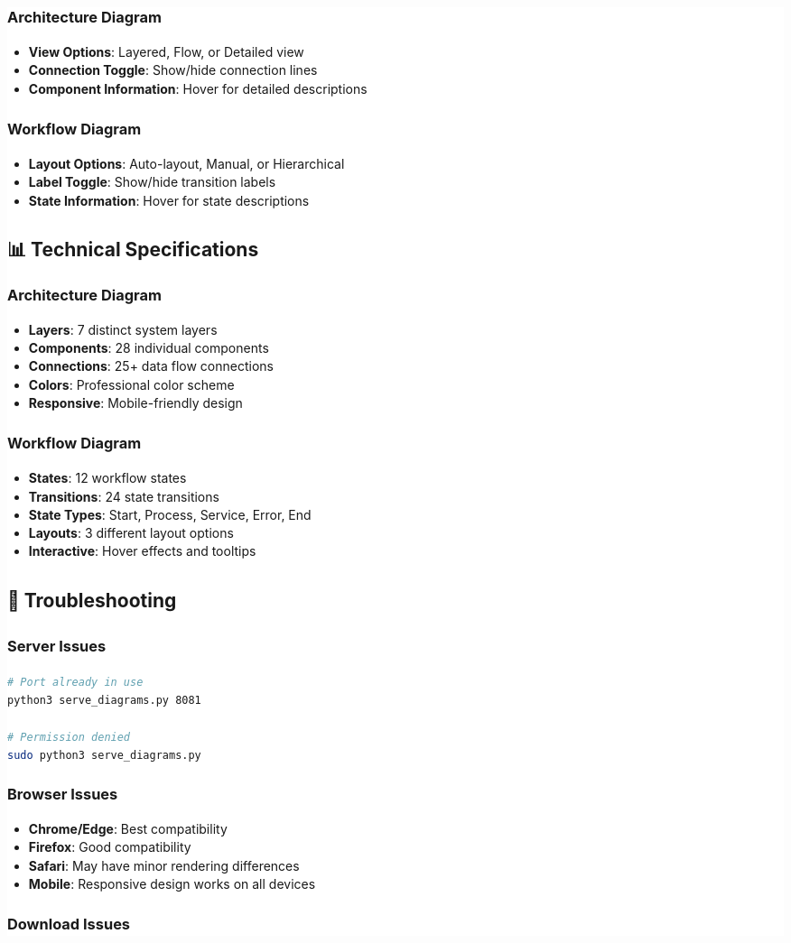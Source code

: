 ### Architecture Diagram

- **View Options**: Layered, Flow, or Detailed view
- **Connection Toggle**: Show/hide connection lines
- **Component Information**: Hover for detailed descriptions

### Workflow Diagram

- **Layout Options**: Auto-layout, Manual, or Hierarchical
- **Label Toggle**: Show/hide transition labels
- **State Information**: Hover for state descriptions

## 📊 Technical Specifications

### Architecture Diagram

- **Layers**: 7 distinct system layers
- **Components**: 28 individual components
- **Connections**: 25+ data flow connections
- **Colors**: Professional color scheme
- **Responsive**: Mobile-friendly design

### Workflow Diagram

- **States**: 12 workflow states
- **Transitions**: 24 state transitions
- **State Types**: Start, Process, Service, Error, End
- **Layouts**: 3 different layout options
- **Interactive**: Hover effects and tooltips

## 🔧 Troubleshooting

### Server Issues

```bash
# Port already in use
python3 serve_diagrams.py 8081

# Permission denied
sudo python3 serve_diagrams.py
```

### Browser Issues

- **Chrome/Edge**: Best compatibility
- **Firefox**: Good compatibility
- **Safari**: May have minor rendering differences
- **Mobile**: Responsive design works on all devices

### Download Issues
